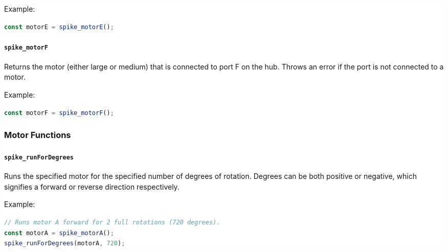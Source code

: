 Example:

```javascript
const motorE = spike_motorE();
```

#### `spike_motorF`

Returns the motor (either large or medium) that is connected to port F on the hub. Throws an error if the port is not connected to a motor.

Example:

```javascript
const motorF = spike_motorF();
```

### Motor Functions

#### `spike_runForDegrees`

Runs the specified motor for the specified number of degrees of rotation. Degrees can be both positive or negative, which signifies a forward or reverse direction respectively.

Example:

```javascript
// Runs motor A forward for 2 full rotations (720 degrees).
const motorA = spike_motorA();
spike_runForDegrees(motorA, 720);
```
